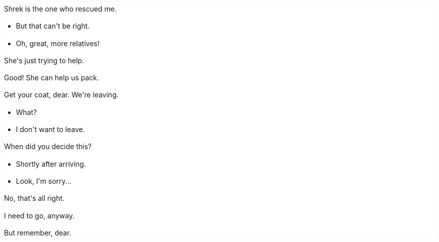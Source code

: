 

   

                   

Shrek is the one who rescued me.



   

                   

- But that can't be right.

- Oh, great, more relatives!



   

                   

She's just trying to help.



   

                   

Good! She can help us pack.

Get your coat, dear. We're leaving.



   

                   

- What?

- I don't want to leave.



   

                   

When did you decide this?



   

                   

- Shortly after arriving.

- Look, I'm sorry...



   

                   

No, that's all right.

I need to go, anyway.



   

                   

But remember, dear.
